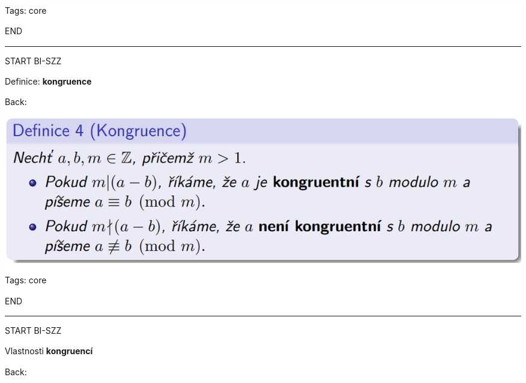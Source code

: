 Tags: core

END

---

START
BI-SZZ

Definice: **kongruence**

Back:

![](../Assets/Pasted%20image%2020240606133416.png)

Tags: core

END

---

START
BI-SZZ

Vlastnosti **kongruencí**

Back:
